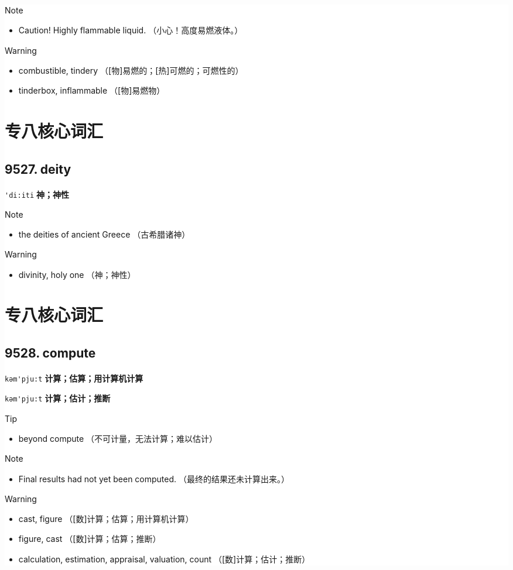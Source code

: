 > [!NOTE]
>
> - Caution! Highly flammable liquid. （小心！高度易燃液体。）
>

> [!WARNING]
>
> - combustible, tindery （[物]易燃的；[热]可燃的；可燃性的）
>
> - tinderbox, inflammable （[物]易燃物）
>

# 专八核心词汇

## 9527. deity

`'di:iti`  **神；神性**

> [!NOTE]
>
> - the deities of ancient Greece （古希腊诸神）
>

> [!WARNING]
>
> - divinity, holy one （神；神性）
>

# 专八核心词汇

## 9528. compute

`kəm'pju:t`  **计算；估算；用计算机计算**

`kəm'pju:t`  **计算；估计；推断**

> [!TIP]
>
> - beyond compute （不可计量，无法计算；难以估计）
>

> [!NOTE]
>
> - Final results had not yet been computed. （最终的结果还未计算出来。）
>

> [!WARNING]
>
> - cast, figure （[数]计算；估算；用计算机计算）
>
> - figure, cast （[数]计算；估算；推断）
>
> - calculation, estimation, appraisal, valuation, count （[数]计算；估计；推断）
>
